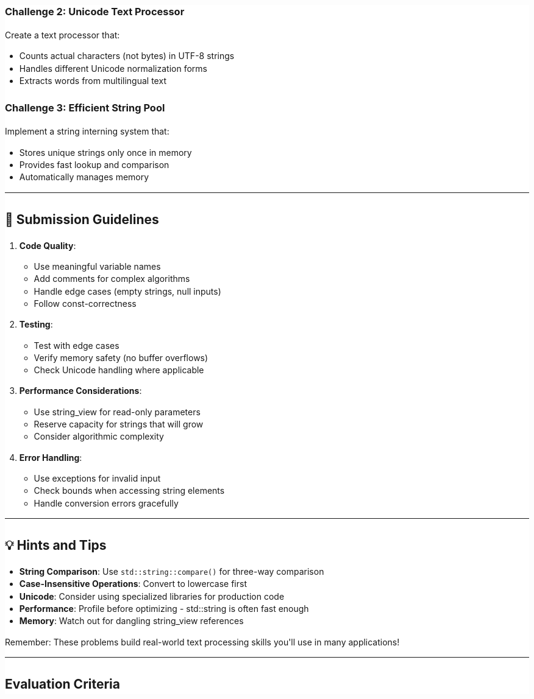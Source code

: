 ### Challenge 2: Unicode Text Processor

Create a text processor that:
- Counts actual characters (not bytes) in UTF-8 strings
- Handles different Unicode normalization forms
- Extracts words from multilingual text

### Challenge 3: Efficient String Pool

Implement a string interning system that:
- Stores unique strings only once in memory
- Provides fast lookup and comparison
- Automatically manages memory

---

## 📝 Submission Guidelines

1. **Code Quality**:
   - Use meaningful variable names
   - Add comments for complex algorithms
   - Handle edge cases (empty strings, null inputs)
   - Follow const-correctness

2. **Testing**:
   - Test with edge cases
   - Verify memory safety (no buffer overflows)
   - Check Unicode handling where applicable

3. **Performance Considerations**:
   - Use string_view for read-only parameters
   - Reserve capacity for strings that will grow
   - Consider algorithmic complexity

4. **Error Handling**:
   - Use exceptions for invalid input
   - Check bounds when accessing string elements
   - Handle conversion errors gracefully

---

## 💡 Hints and Tips

- **String Comparison**: Use `std::string::compare()` for three-way comparison
- **Case-Insensitive Operations**: Convert to lowercase first
- **Unicode**: Consider using specialized libraries for production code
- **Performance**: Profile before optimizing - std::string is often fast enough
- **Memory**: Watch out for dangling string_view references

Remember: These problems build real-world text processing skills you'll use in many applications!

---

## Evaluation Criteria

